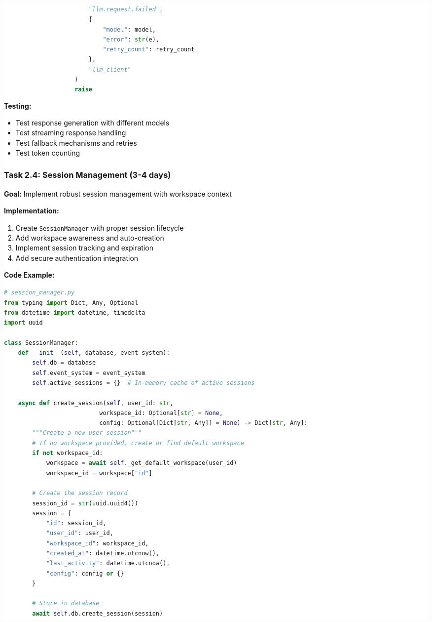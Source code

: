 ```python
                        "llm.request.failed",
                        {
                            "model": model,
                            "error": str(e),
                            "retry_count": retry_count
                        },
                        "llm_client"
                    )
                    raise
```

**Testing:**

- Test response generation with different models
- Test streaming response handling
- Test fallback mechanisms and retries
- Test token counting

### Task 2.4: Session Management (3-4 days)

**Goal:** Implement robust session management with workspace context

**Implementation:**

1. Create `SessionManager` with proper session lifecycle
2. Add workspace awareness and auto-creation
3. Implement session tracking and expiration
4. Add secure authentication integration

**Code Example:**

```python
# session_manager.py
from typing import Dict, Any, Optional
from datetime import datetime, timedelta
import uuid

class SessionManager:
    def __init__(self, database, event_system):
        self.db = database
        self.event_system = event_system
        self.active_sessions = {}  # In-memory cache of active sessions

    async def create_session(self, user_id: str,
                           workspace_id: Optional[str] = None,
                           config: Optional[Dict[str, Any]] = None) -> Dict[str, Any]:
        """Create a new user session"""
        # If no workspace provided, create or find default workspace
        if not workspace_id:
            workspace = await self._get_default_workspace(user_id)
            workspace_id = workspace["id"]

        # Create the session record
        session_id = str(uuid.uuid4())
        session = {
            "id": session_id,
            "user_id": user_id,
            "workspace_id": workspace_id,
            "created_at": datetime.utcnow(),
            "last_activity": datetime.utcnow(),
            "config": config or {}
        }

        # Store in database
        await self.db.create_session(session)

```
